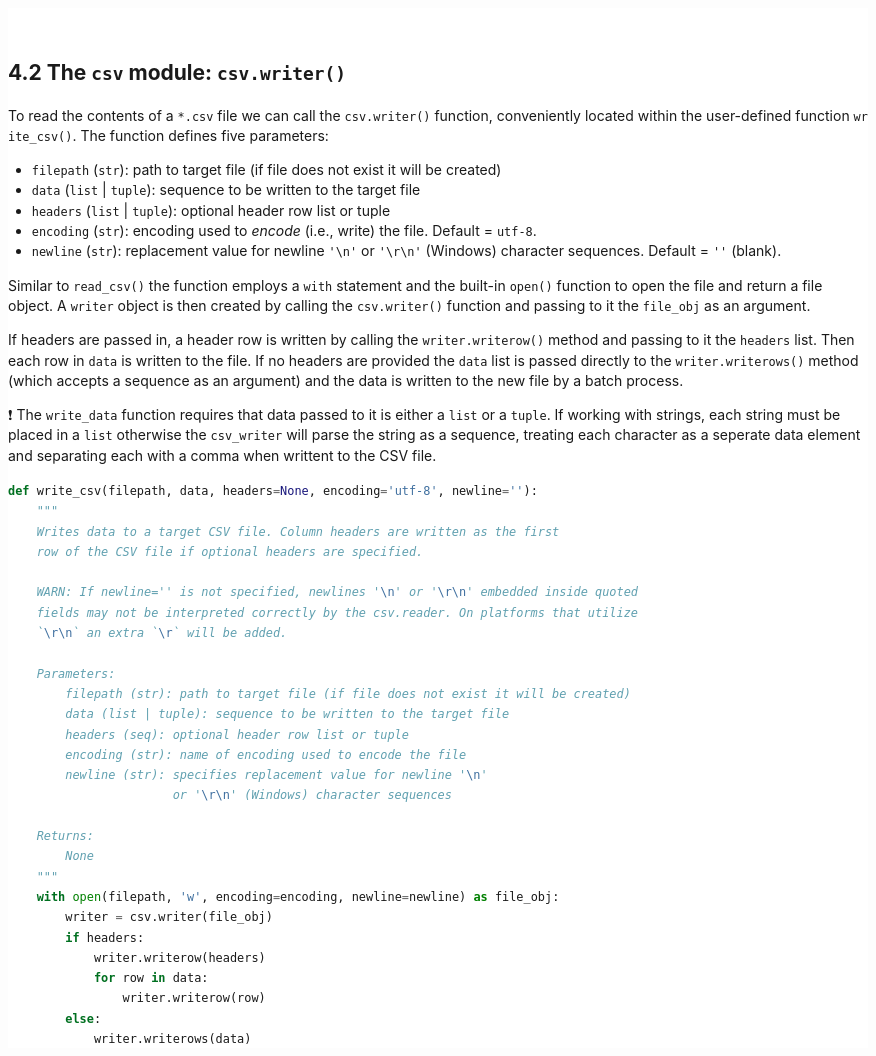 <br />

## 4.2 The `csv` module: `csv.writer()`

To read the contents of a `*.csv` file we can call the `csv.writer()` function, conveniently located
within the user-defined function `write_csv()`. The function defines five parameters:

* `filepath` (`str`): path to target file (if file does not exist it will be created)
* `data` (`list` | `tuple`): sequence to be written to the target file
* `headers` (`list` | `tuple`): optional header row list or tuple
* `encoding` (`str`): encoding used to _encode_ (i.e., write) the file. Default = `utf-8`.
* `newline` (`str`): replacement value for newline `'\n'` or `'\r\n'` (Windows) character
  sequences. Default = `''` (blank).

Similar to `read_csv()` the function employs a `with` statement and the built-in `open()` function
to open the file and return a file object. A `writer` object is then created by calling the
`csv.writer()` function and passing to it the `file_obj` as an argument.

If headers are passed in, a header row is written by calling the `writer.writerow()` method and
passing to it the `headers` list. Then each row in `data` is written to the file. If no headers
are provided the `data` list is passed directly to the `writer.writerows()` method (which accepts a
sequence as an argument) and the data is written to the new file by a batch process.

:exclamation: The `write_data` function requires that data passed to it is either a `list` or a
`tuple`. If working with strings, each string must be placed in a `list` otherwise the `csv_writer`
will parse the string as a sequence, treating each character as a seperate data element and
separating each with a comma when writtent to the CSV file.

```python
def write_csv(filepath, data, headers=None, encoding='utf-8', newline=''):
    """
    Writes data to a target CSV file. Column headers are written as the first
    row of the CSV file if optional headers are specified.

    WARN: If newline='' is not specified, newlines '\n' or '\r\n' embedded inside quoted
    fields may not be interpreted correctly by the csv.reader. On platforms that utilize
    `\r\n` an extra `\r` will be added.

    Parameters:
        filepath (str): path to target file (if file does not exist it will be created)
        data (list | tuple): sequence to be written to the target file
        headers (seq): optional header row list or tuple
        encoding (str): name of encoding used to encode the file
        newline (str): specifies replacement value for newline '\n'
                       or '\r\n' (Windows) character sequences

    Returns:
        None
    """
    with open(filepath, 'w', encoding=encoding, newline=newline) as file_obj:
        writer = csv.writer(file_obj)
        if headers:
            writer.writerow(headers)
            for row in data:
                writer.writerow(row)
        else:
            writer.writerows(data)
```
